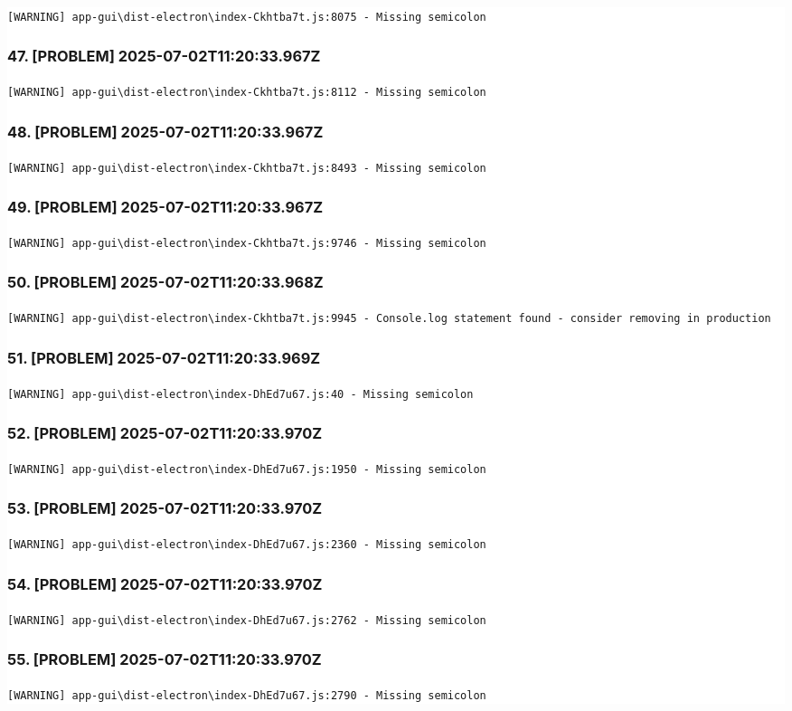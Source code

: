 ```
[WARNING] app-gui\dist-electron\index-Ckhtba7t.js:8075 - Missing semicolon
```

### 47. [PROBLEM] 2025-07-02T11:20:33.967Z

```
[WARNING] app-gui\dist-electron\index-Ckhtba7t.js:8112 - Missing semicolon
```

### 48. [PROBLEM] 2025-07-02T11:20:33.967Z

```
[WARNING] app-gui\dist-electron\index-Ckhtba7t.js:8493 - Missing semicolon
```

### 49. [PROBLEM] 2025-07-02T11:20:33.967Z

```
[WARNING] app-gui\dist-electron\index-Ckhtba7t.js:9746 - Missing semicolon
```

### 50. [PROBLEM] 2025-07-02T11:20:33.968Z

```
[WARNING] app-gui\dist-electron\index-Ckhtba7t.js:9945 - Console.log statement found - consider removing in production
```

### 51. [PROBLEM] 2025-07-02T11:20:33.969Z

```
[WARNING] app-gui\dist-electron\index-DhEd7u67.js:40 - Missing semicolon
```

### 52. [PROBLEM] 2025-07-02T11:20:33.970Z

```
[WARNING] app-gui\dist-electron\index-DhEd7u67.js:1950 - Missing semicolon
```

### 53. [PROBLEM] 2025-07-02T11:20:33.970Z

```
[WARNING] app-gui\dist-electron\index-DhEd7u67.js:2360 - Missing semicolon
```

### 54. [PROBLEM] 2025-07-02T11:20:33.970Z

```
[WARNING] app-gui\dist-electron\index-DhEd7u67.js:2762 - Missing semicolon
```

### 55. [PROBLEM] 2025-07-02T11:20:33.970Z

```
[WARNING] app-gui\dist-electron\index-DhEd7u67.js:2790 - Missing semicolon
```
